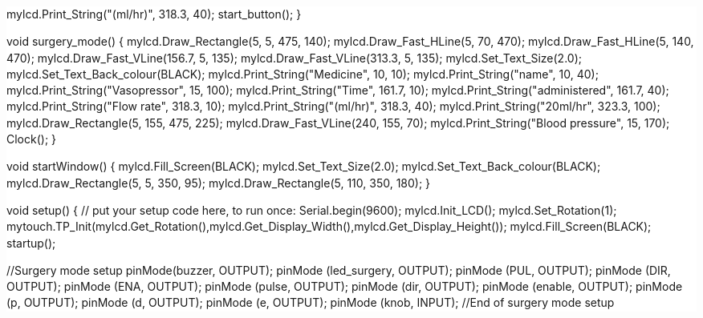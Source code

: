   mylcd.Print_String("(ml/hr)", 318.3, 40);
  start_button();
}

void surgery_mode()
{
  mylcd.Draw_Rectangle(5, 5, 475, 140);
  mylcd.Draw_Fast_HLine(5, 70, 470);
  mylcd.Draw_Fast_HLine(5, 140, 470);
  mylcd.Draw_Fast_VLine(156.7, 5, 135);
  mylcd.Draw_Fast_VLine(313.3, 5, 135);
  mylcd.Set_Text_Size(2.0);
  mylcd.Set_Text_Back_colour(BLACK);
  mylcd.Print_String("Medicine", 10, 10);
  mylcd.Print_String("name", 10, 40);
  mylcd.Print_String("Vasopressor", 15, 100);
  mylcd.Print_String("Time", 161.7, 10);
  mylcd.Print_String("administered", 161.7, 40);
  mylcd.Print_String("Flow rate", 318.3, 10);
  mylcd.Print_String("(ml/hr)", 318.3, 40);
  mylcd.Print_String("20ml/hr", 323.3, 100);
  mylcd.Draw_Rectangle(5, 155, 475, 225);
  mylcd.Draw_Fast_VLine(240, 155, 70);
  mylcd.Print_String("Blood pressure", 15, 170);   
  Clock();
}

void startWindow()
{
  mylcd.Fill_Screen(BLACK);
  mylcd.Set_Text_Size(2.0);
  mylcd.Set_Text_Back_colour(BLACK);
  mylcd.Draw_Rectangle(5, 5, 350, 95);
  mylcd.Draw_Rectangle(5, 110, 350, 180);
}

void setup() {
  // put your setup code here, to run once:
  Serial.begin(9600);
  mylcd.Init_LCD();
  mylcd.Set_Rotation(1);
  mytouch.TP_Init(mylcd.Get_Rotation(),mylcd.Get_Display_Width(),mylcd.Get_Display_Height()); 
  mylcd.Fill_Screen(BLACK);
  startup();
  
  //Surgery mode setup
  pinMode(buzzer, OUTPUT);
  pinMode (led_surgery, OUTPUT);
  pinMode (PUL, OUTPUT);
  pinMode (DIR, OUTPUT);
  pinMode (ENA, OUTPUT);
  pinMode (pulse, OUTPUT);
  pinMode (dir, OUTPUT);
  pinMode (enable, OUTPUT);
  pinMode (p, OUTPUT);
  pinMode (d, OUTPUT);
  pinMode (e, OUTPUT);
  pinMode (knob, INPUT);
  //End of surgery mode setup
